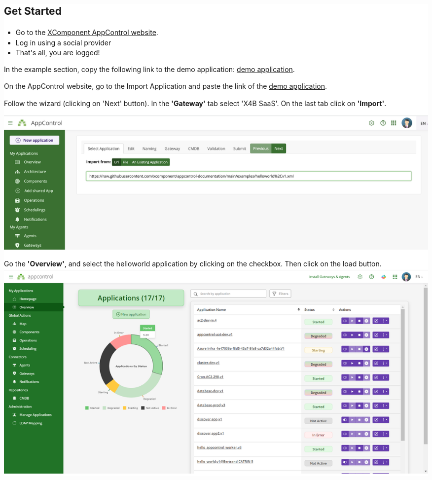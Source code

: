 ## Get Started

- Go to the [XComponent AppControl website](https://appcontrol.xcomponent.com).
- Log in using a social provider
- That's all, you are logged!

In the example section, copy the following link to the demo application: [demo application](https://raw.githubusercontent.com/xcomponent/appcontrol-documentation/main/examples/helloworld%2Cv1.xml).

On the AppControl website, go to the Import Application and paste the link of the [demo application](https://raw.githubusercontent.com/xcomponent/appcontrol-documentation/main/examples/helloworld%2Cv1.xml).

Follow the wizard (clicking on 'Next' button). In the **'Gateway'** tab select 'X4B SaaS'. On the last tab click on **'Import'**.

![Sceenshot Menu](../images/sceenshot_menu.png)

Go the **'Overview'**, and select the helloworld application by clicking on the checkbox.
Then click on the load button.
![Dashboard1](../images/dashboard1.PNG)
